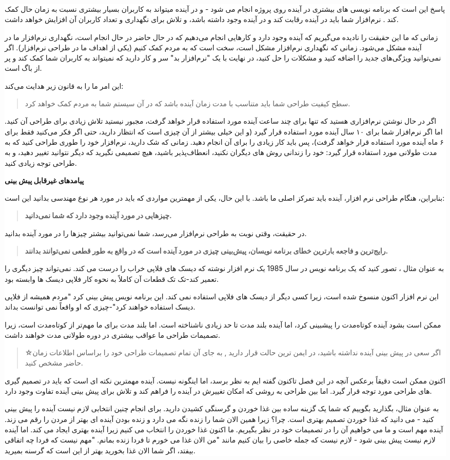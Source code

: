 پاسخ این است که برنامه نویسی های بیشتری در آینده روی پروژه انجام می شود - و در آینده میتواند به کاربران بسیار بیشتری نسبت به زمان حال کمک کند . نرم‌افزار شما باید در آینده رقابت کند و در آینده وجود داشته باشد، و تلاش برای نگهداری و تعداد کاربران آن افزایش خواهد داشت.

زمانی که ما این حقیقت را نادیده می‌گیریم که آینده وجود دارد و کارهایی انجام می‌دهیم که در حال حاضر در حال انجام است، نگهداری نرم‌افزار ما در آینده مشکل می‌شود. زمانی که نگهداری نرم‌افزار مشکل است، سخت است که به مردم کمک کنیم (یکی از اهداف ما در طراحی نرم‌افزار). اگر نمی‌توانید ویژگی‌های جدید را اضافه کنید و مشکلات را حل کنید، در نهایت با یک &quot;نرم‌افزار بد&quot; سر و کار دارید که نمیتواند به کاربران شما کمک کند و پر از باگ است.

این امر ما را به قانون زیر هدایت می‌کند:

> سطح کیفیت طراحی شما باید متناسب با مدت زمان آینده باشد که در آن سیستم شما به مردم کمک خواهد کرد.

اگر در حال نوشتن نرم‌افزاری هستید که تنها برای چند ساعت آینده مورد استفاده قرار خواهد گرفت، مجبور نیستید تلاش زیادی برای طراحی آن کنید. اما اگر نرم‌افزار شما برای ۱۰ سال آینده مورد استفاده قرار گیرد (و این خیلی بیشتر از آن چیزی است که انتظار دارید، حتی اگر فکر می‌کنید فقط برای ۶ ماه آینده مورد استفاده قرار خواهد گرفت)، پس باید کار زیادی را برای آن انجام دهید. زمانی که شک دارید، نرم‌افزار خود را طوری طراحی کنید که به مدت طولانی مورد استفاده قرار گیرد: خود را زندانی روش های دیگران نکنید، انعطاف‌پذیر باشید، هیچ تصمیمی نگیرید که دیگر نتوانید تغییر دهید، و به طراحی توجه زیادی کنید.

**پیامدهای غیرقابل پیش بینی**

بنابراین، هنگام طراحی نرم افزار، آینده باید تمرکز اصلی ما باشد. با این حال، یکی از مهمترین مواردی که باید در مورد هر نوع مهندسی بدانید این است:

> **چیزهایی در مورد آینده وجود دارد که شما نمی‌دانید.**

در حقیقت، وقتی نوبت به طراحی نرم‌افزار می‌رسد، شما نمی‌توانید بیشتر چیزها را در مورد آینده بدانید.

>**رایج‌ترین و فاجعه بارترین خطای برنامه نویسان، پیش‌بینی چیزی در مورد آینده است که در واقع به طور قطعی نمی‌توانند بدانند.**

به عنوان مثال ، تصور کنید که یک برنامه نویس در سال 1985 یک نرم افزار نوشته که دیسک های فلاپی خراب را درست می کند. نمی‌تواند چیز دیگری را تعمیر کند-تک تک قطعات آن کاملاً به نحوه کار فلاپی دیسک ها وابسته بود.

این نرم افزار اکنون منسوخ شده است، زیرا کسی دیگر از دیسک های فلاپی استفاده نمی کند. این برنامه نویس پیش بینی کرد &quot;مردم همیشه از فلاپی دیسک استفاده خواهند کرد&quot;-چیزی که او واقعاً نمی توانست بداند.

ممکن است بشود آینده کوتاه‌مدت را پیشبینی کرد، اما آینده بلند مدت تا حد زیادی ناشناخته است. اما بلند مدت برای ما مهم‌تر از کوتاه‌مدت است، زیرا تصمیمات طراحی ما عواقب بیشتری در دوره طولانی مدت خواهند داشت.

> ☆اگر سعی در پیش بینی آینده نداشته باشید، در ایمن ترین حالت قرار دارید , به جای آن تمام تصمیمات طراحی خود را براساس اطلاعات زمان حاضر مشخص کنید.

اکنون ممکن است دقیقاً برعکس آنچه در این فصل تاکنون گفته ایم به نظر برسد، اما اینگونه نیست. آینده مهمترین نکته ای است که باید در تصمیم گیری های طراحی مورد توجه قرار گیرد. اما بین طراحی به روشی که امکان تغییرش در آینده را فراهم کند و تلاش برای پیش بینی آینده تفاوت وجود دارد.

به عنوان مثال، بگذارید بگوییم که شما یک گزینه ساده بین غذا خوردن و گرسنگی کشیدن دارید. برای انجام چنین انتخابی لازم نیست آینده را پیش بینی کنید - می دانید که غذا خوردن تصمیم بهتری است. چرا؟ زیرا همین الان شما را زنده نگه می دارد و زنده بودن آینده ای بهتر از مردن را رقم می زند. آینده مهم است و ما می خواهیم آن را در تصمیمات خود در نظر بگیریم. ما اکنون غذا خوردن را انتخاب می کنیم زیرا آینده بهتری ایجاد می کند. اما آینده لازم نیست پیش بینی شود - لازم نیست که جمله خاصی را بیان کنیم مانند &quot;من الان غذا می خورم تا فردا زنده بمانم. &quot;مهم نیست که فردا چه اتفاقی بیفتد، اگر شما الان غذا بخورید بهتر از این است که گرسنه بمیرید.
